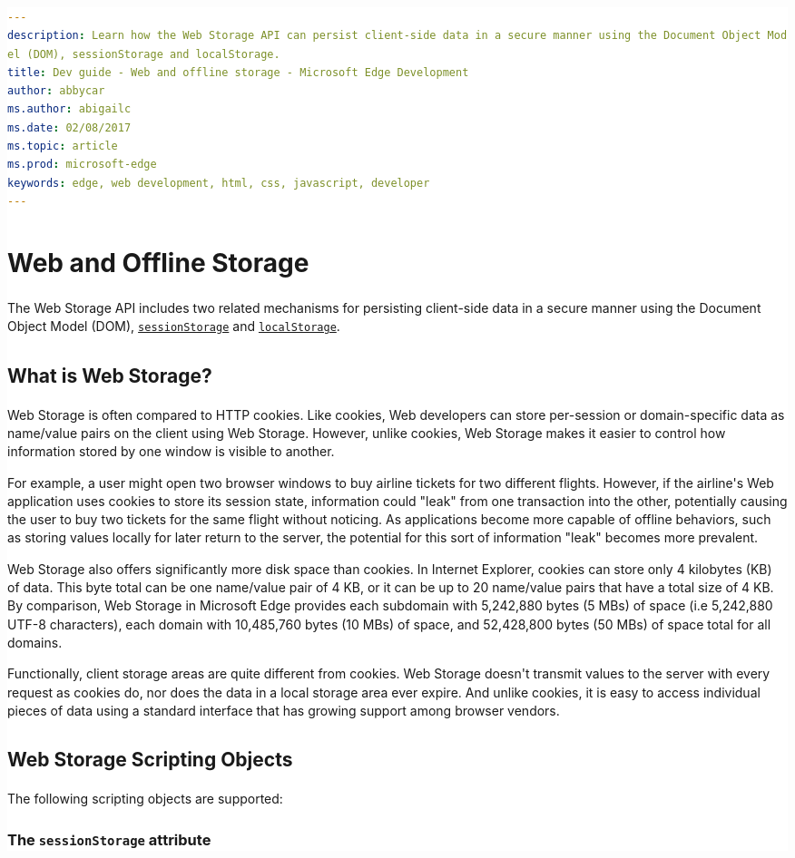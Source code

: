 ```yaml
---
description: Learn how the Web Storage API can persist client-side data in a secure manner using the Document Object Model (DOM), sessionStorage and localStorage.
title: Dev guide - Web and offline storage - Microsoft Edge Development
author: abbycar
ms.author: abigailc
ms.date: 02/08/2017
ms.topic: article
ms.prod: microsoft-edge
keywords: edge, web development, html, css, javascript, developer
---
```


# Web and Offline Storage


The Web Storage API includes two related mechanisms for persisting client-side data in a secure manner using the Document Object Model (DOM), [`sessionStorage`](https://msdn.microsoft.com/library/cc197020) and [`localStorage`](https://msdn.microsoft.com/library/windows/apps/hh466046).

## What is Web Storage?

Web Storage is often compared to HTTP cookies. Like cookies, Web developers can store per-session or domain-specific data as name/value pairs on the client using Web Storage. However, unlike cookies, Web Storage makes it easier to control how information stored by one window is visible to another.

For example, a user might open two browser windows to buy airline tickets for two different flights. However, if the airline's Web application uses cookies to store its session state, information could "leak" from one transaction into the other, potentially causing the user to buy two tickets for the same flight without noticing. As applications become more capable of offline behaviors, such as storing values locally for later return to the server, the potential for this sort of information "leak" becomes more prevalent.

Web Storage also offers significantly more disk space than cookies. In Internet Explorer, cookies can store only 4 kilobytes (KB) of data. This byte total can be one name/value pair of 4 KB, or it can be up to 20 name/value pairs that have a total size of 4 KB. By comparison, Web Storage in Microsoft Edge provides each subdomain with 5,242,880 bytes (5 MBs) of space (i.e 5,242,880 UTF-8 characters), each domain with 10,485,760 bytes (10 MBs) of space, and 52,428,800 bytes (50 MBs) of space total for all domains.

Functionally, client storage areas are quite different from cookies. Web Storage doesn't transmit values to the server with every request as cookies do, nor does the data in a local storage area ever expire. And unlike cookies, it is easy to access individual pieces of data using a standard interface that has growing support among browser vendors.

## Web Storage Scripting Objects
The following scripting objects are supported:

### The `sessionStorage` attribute
